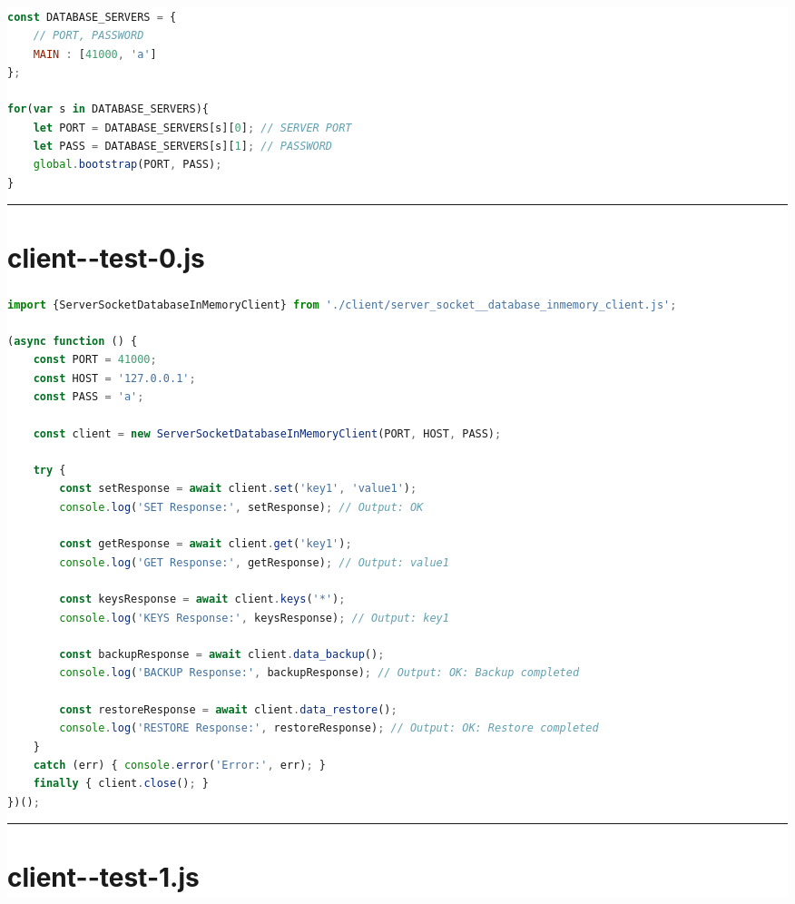 ```javascript
const DATABASE_SERVERS = {
	// PORT, PASSWORD
	MAIN : [41000, 'a']
};

for(var s in DATABASE_SERVERS){
	let PORT = DATABASE_SERVERS[s][0]; // SERVER PORT
	let PASS = DATABASE_SERVERS[s][1]; // PASSWORD
	global.bootstrap(PORT, PASS);
}
```

---

# client--test-0.js

```javascript
import {ServerSocketDatabaseInMemoryClient} from './client/server_socket__database_inmemory_client.js';

(async function () {
	const PORT = 41000;
	const HOST = '127.0.0.1';
	const PASS = 'a';

	const client = new ServerSocketDatabaseInMemoryClient(PORT, HOST, PASS);

	try {
		const setResponse = await client.set('key1', 'value1');
		console.log('SET Response:', setResponse); // Output: OK

		const getResponse = await client.get('key1');
		console.log('GET Response:', getResponse); // Output: value1

		const keysResponse = await client.keys('*');
		console.log('KEYS Response:', keysResponse); // Output: key1

		const backupResponse = await client.data_backup();
		console.log('BACKUP Response:', backupResponse); // Output: OK: Backup completed

		const restoreResponse = await client.data_restore();
		console.log('RESTORE Response:', restoreResponse); // Output: OK: Restore completed
	}
	catch (err) { console.error('Error:', err); }
	finally { client.close(); }
})();
```

---

# client--test-1.js
